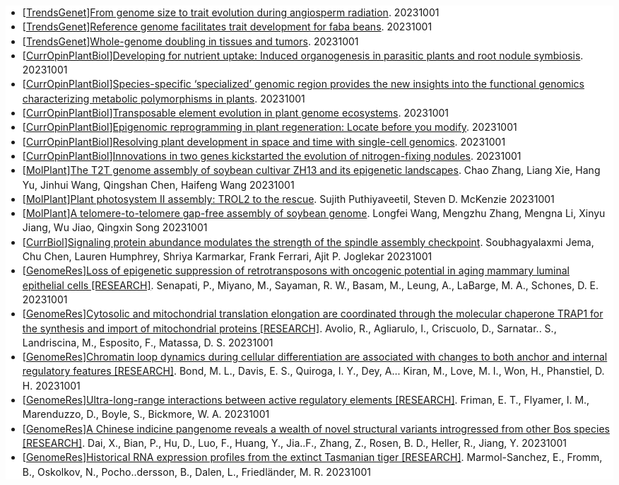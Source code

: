   - \[[TrendsGenet](https://www.sciencedirect.com/journal/trends-in-genetics)\][From genome size to trait evolution during angiosperm radiation](https://www.sciencedirect.com/science/article/pii/S0168952523001646?dgcid=rss_sd_all).  	20231001
  - \[[TrendsGenet](https://www.sciencedirect.com/journal/trends-in-genetics)\][Reference genome facilitates trait development for faba beans](https://www.sciencedirect.com/science/article/pii/S0168952523001610?dgcid=rss_sd_all).  	20231001
  - \[[TrendsGenet](https://www.sciencedirect.com/journal/trends-in-genetics)\][Whole-genome doubling in tissues and tumors](https://www.sciencedirect.com/science/article/pii/S0168952523001877?dgcid=rss_sd_all).  	20231001
  - \[[CurrOpinPlantBiol](https://www.sciencedirect.com/journal/current-opinion-in-plant-biology)\][Developing for nutrient uptake: Induced organogenesis in parasitic plants and root nodule symbiosis](https://www.sciencedirect.com/science/article/pii/S1369526623001383?dgcid=rss_sd_all).  	20231001
  - \[[CurrOpinPlantBiol](https://www.sciencedirect.com/journal/current-opinion-in-plant-biology)\][Species-specific ‘specialized’ genomic region provides the new insights into the functional genomics characterizing metabolic polymorphisms in plants](https://www.sciencedirect.com/science/article/pii/S1369526623000924?dgcid=rss_sd_all).  	20231001
  - \[[CurrOpinPlantBiol](https://www.sciencedirect.com/journal/current-opinion-in-plant-biology)\][Transposable element evolution in plant genome ecosystems](https://www.sciencedirect.com/science/article/pii/S1369526623000833?dgcid=rss_sd_all).  	20231001
  - \[[CurrOpinPlantBiol](https://www.sciencedirect.com/journal/current-opinion-in-plant-biology)\][Epigenomic reprogramming in plant regeneration: Locate before you modify](https://www.sciencedirect.com/science/article/pii/S1369526623000808?dgcid=rss_sd_all).  	20231001
  - \[[CurrOpinPlantBiol](https://www.sciencedirect.com/journal/current-opinion-in-plant-biology)\][Resolving plant development in space and time with single-cell genomics](https://www.sciencedirect.com/science/article/pii/S1369526623001097?dgcid=rss_sd_all).  	20231001
  - \[[CurrOpinPlantBiol](https://www.sciencedirect.com/journal/current-opinion-in-plant-biology)\][Innovations in two genes kickstarted the evolution of nitrogen-fixing nodules](https://www.sciencedirect.com/science/article/pii/S1369526623001115?dgcid=rss_sd_all).  	20231001
  - \[[MolPlant](https://www.cell.com/archive?publicationCode=molp&rss=yes)\][The T2T genome assembly of soybean cultivar ZH13 and its epigenetic landscapes](https://www.cell.com/molecular-plant/fulltext/S1674-2052(23)00317-9?rss=yes). Chao Zhang, Liang Xie, Hang Yu, Jinhui Wang, Qingshan Chen, Haifeng Wang 	20231001
  - \[[MolPlant](https://www.cell.com/archive?publicationCode=molp&rss=yes)\][Plant photosystem II assembly: TROL2 to the rescue](https://www.cell.com/molecular-plant/fulltext/S1674-2052(23)00285-X?rss=yes). Sujith Puthiyaveetil, Steven D. McKenzie 	20231001
  - \[[MolPlant](https://www.cell.com/archive?publicationCode=molp&rss=yes)\][A telomere-to-telomere gap-free assembly of soybean genome](https://www.cell.com/molecular-plant/fulltext/S1674-2052(23)00247-2?rss=yes). Longfei Wang, Mengzhu Zhang, Mengna Li, Xinyu Jiang, Wu Jiao, Qingxin Song 	20231001
  - \[[CurrBiol](https://www.cell.com/archive?publicationCode=curbio&rss=yes)\][Signaling protein abundance modulates the strength of the spindle assembly checkpoint](https://www.cell.com/current-biology/fulltext/S0960-9822(23)01154-5?rss=yes). Soubhagyalaxmi Jema, Chu Chen, Lauren Humphrey, Shriya Karmarkar, Frank Ferrari, Ajit P. Joglekar 	20231001
  - \[[GenomeRes](http://genome.cshlp.org)\][Loss of epigenetic suppression of retrotransposons with oncogenic potential in aging mammary luminal epithelial cells [RESEARCH]](http://genome.cshlp.org/cgi/content/short/33/8/1229?rss=1). Senapati, P., Miyano, M., Sayaman, R. W., Basam, M., Leung, A., LaBarge, M. A., Schones, D. E. 	20231001
  - \[[GenomeRes](http://genome.cshlp.org)\][Cytosolic and mitochondrial translation elongation are coordinated through the molecular chaperone TRAP1 for the synthesis and import of mitochondrial proteins [RESEARCH]](http://genome.cshlp.org/cgi/content/short/33/8/1242?rss=1). Avolio, R., Agliarulo, I., Criscuolo, D., Sarnatar.. S., Landriscina, M., Esposito, F., Matassa, D. S. 	20231001
  - \[[GenomeRes](http://genome.cshlp.org)\][Chromatin loop dynamics during cellular differentiation are associated with changes to both anchor and internal regulatory features [RESEARCH]](http://genome.cshlp.org/cgi/content/short/33/8/1258?rss=1). Bond, M. L., Davis, E. S., Quiroga, I. Y., Dey, A... Kiran, M., Love, M. I., Won, H., Phanstiel, D. H. 	20231001
  - \[[GenomeRes](http://genome.cshlp.org)\][Ultra-long-range interactions between active regulatory elements [RESEARCH]](http://genome.cshlp.org/cgi/content/short/33/8/1269?rss=1). Friman, E. T., Flyamer, I. M., Marenduzzo, D., Boyle, S., Bickmore, W. A. 	20231001
  - \[[GenomeRes](http://genome.cshlp.org)\][A Chinese indicine pangenome reveals a wealth of novel structural variants introgressed from other Bos species [RESEARCH]](http://genome.cshlp.org/cgi/content/short/33/8/1284?rss=1). Dai, X., Bian, P., Hu, D., Luo, F., Huang, Y., Jia..F., Zhang, Z., Rosen, B. D., Heller, R., Jiang, Y. 	20231001
  - \[[GenomeRes](http://genome.cshlp.org)\][Historical RNA expression profiles from the extinct Tasmanian tiger [RESEARCH]](http://genome.cshlp.org/cgi/content/short/33/8/1299?rss=1). Marmol-Sanchez, E., Fromm, B., Oskolkov, N., Pocho..dersson, B., Dalen, L., Friedla&#x0308;nder, M. R. 	20231001